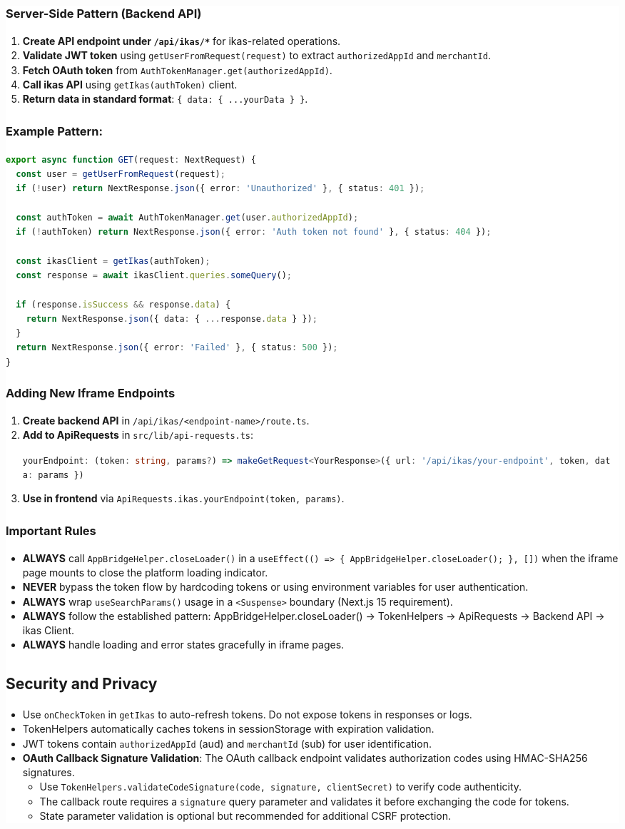 ### Server-Side Pattern (Backend API)
1. **Create API endpoint under `/api/ikas/*`** for ikas-related operations.
2. **Validate JWT token** using `getUserFromRequest(request)` to extract `authorizedAppId` and `merchantId`.
3. **Fetch OAuth token** from `AuthTokenManager.get(authorizedAppId)`.
4. **Call ikas API** using `getIkas(authToken)` client.
5. **Return data in standard format**: `{ data: { ...yourData } }`.

### Example Pattern:
```typescript
export async function GET(request: NextRequest) {
  const user = getUserFromRequest(request);
  if (!user) return NextResponse.json({ error: 'Unauthorized' }, { status: 401 });

  const authToken = await AuthTokenManager.get(user.authorizedAppId);
  if (!authToken) return NextResponse.json({ error: 'Auth token not found' }, { status: 404 });

  const ikasClient = getIkas(authToken);
  const response = await ikasClient.queries.someQuery();

  if (response.isSuccess && response.data) {
    return NextResponse.json({ data: { ...response.data } });
  }
  return NextResponse.json({ error: 'Failed' }, { status: 500 });
}
```

### Adding New Iframe Endpoints
1. **Create backend API** in `/api/ikas/<endpoint-name>/route.ts`.
2. **Add to ApiRequests** in `src/lib/api-requests.ts`:
   ```typescript
   yourEndpoint: (token: string, params?) => makeGetRequest<YourResponse>({ url: '/api/ikas/your-endpoint', token, data: params })
   ```
3. **Use in frontend** via `ApiRequests.ikas.yourEndpoint(token, params)`.

### Important Rules
- **ALWAYS** call `AppBridgeHelper.closeLoader()` in a `useEffect(() => { AppBridgeHelper.closeLoader(); }, [])` when the iframe page mounts to close the platform loading indicator.
- **NEVER** bypass the token flow by hardcoding tokens or using environment variables for user authentication.
- **ALWAYS** wrap `useSearchParams()` usage in a `<Suspense>` boundary (Next.js 15 requirement).
- **ALWAYS** follow the established pattern: AppBridgeHelper.closeLoader() → TokenHelpers → ApiRequests → Backend API → ikas Client.
- **ALWAYS** handle loading and error states gracefully in iframe pages.

## Security and Privacy
- Use `onCheckToken` in `getIkas` to auto-refresh tokens. Do not expose tokens in responses or logs.
- TokenHelpers automatically caches tokens in sessionStorage with expiration validation.
- JWT tokens contain `authorizedAppId` (aud) and `merchantId` (sub) for user identification.
- **OAuth Callback Signature Validation**: The OAuth callback endpoint validates authorization codes using HMAC-SHA256 signatures.
  - Use `TokenHelpers.validateCodeSignature(code, signature, clientSecret)` to verify code authenticity.
  - The callback route requires a `signature` query parameter and validates it before exchanging the code for tokens.
  - State parameter validation is optional but recommended for additional CSRF protection.
